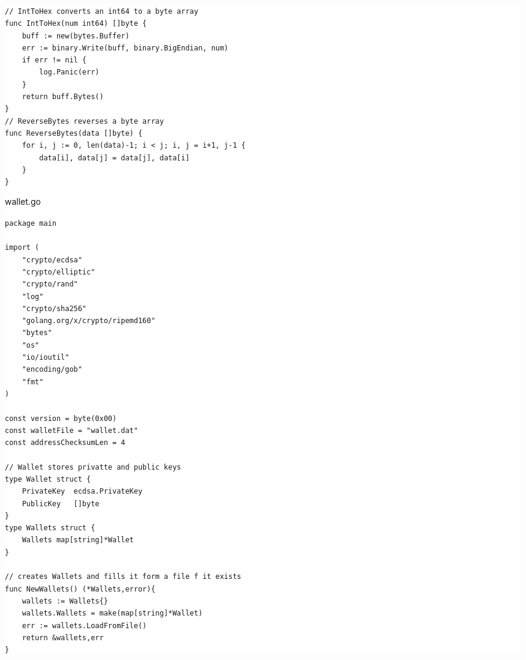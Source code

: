     // IntToHex converts an int64 to a byte array
    func IntToHex(num int64) []byte {
    	buff := new(bytes.Buffer)
    	err := binary.Write(buff, binary.BigEndian, num)
    	if err != nil {
    		log.Panic(err)
    	}
    	return buff.Bytes()
    }
    // ReverseBytes reverses a byte array
    func ReverseBytes(data []byte) {
    	for i, j := 0, len(data)-1; i < j; i, j = i+1, j-1 {
    		data[i], data[j] = data[j], data[i]
    	}
    }

wallet.go

    package main

    import (
    	"crypto/ecdsa"
    	"crypto/elliptic"
    	"crypto/rand"
    	"log"
    	"crypto/sha256"
    	"golang.org/x/crypto/ripemd160"
    	"bytes"
    	"os"
    	"io/ioutil"
    	"encoding/gob"
    	"fmt"
    )

    const version = byte(0x00)
    const walletFile = "wallet.dat"
    const addressChecksumLen = 4

    // Wallet stores privatte and public keys
    type Wallet struct {
    	PrivateKey	ecdsa.PrivateKey
    	PublicKey	[]byte
    }
    type Wallets struct {
    	Wallets map[string]*Wallet
    }

    // creates Wallets and fills it form a file f it exists
    func NewWallets() (*Wallets,error){
    	wallets := Wallets{}
    	wallets.Wallets = make(map[string]*Wallet)
    	err := wallets.LoadFromFile()
    	return &wallets,err
    }
